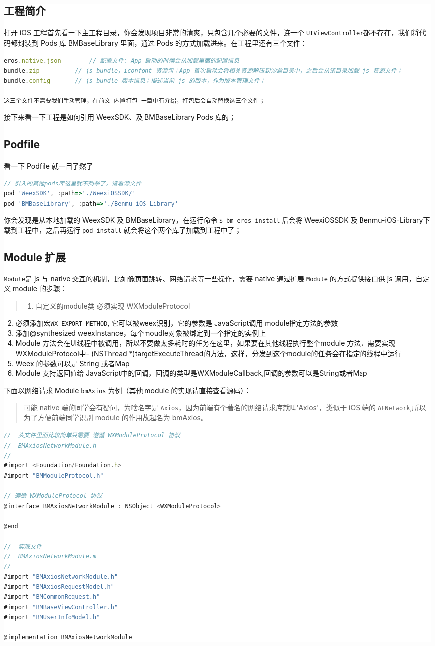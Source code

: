 ## 工程简介

打开 iOS 工程首先看一下主工程目录，你会发现项目非常的清爽，只包含几个必要的文件，连一个 `UIViewController`都不存在，我们将代码都封装到 Pods 库 BMBaseLibrary 里面，通过 Pods 的方式加载进来。在工程里还有三个文件：

```js
eros.native.json 		// 配置文件: App 启动的时候会从加载里面的配置信息
bundle.zip			// js bundle，iconfont 资源包：App 首次启动会将相关资源解压到沙盒目录中，之后会从该目录加载 js 资源文件；
bundle.config		// js bundle 版本信息；描述当前 js 的版本，作为版本管理文件；

这三个文件不需要我们手动管理，在前文 内置打包 一章中有介绍，打包后会自动替换这三个文件；
```
接下来看一下工程是如何引用 WeexSDK、及 BMBaseLibrary Pods 库的；

## Podfile

看一下 Podfile 就一目了然了

```js
// 引入的其他pods库这里就不列举了，请看源文件
pod 'WeexSDK', :path=>'./WeexiOSSDK/'
pod 'BMBaseLibrary', :path=>'./Benmu-iOS-Library'
```

你会发现是从本地加载的 WeexSDK 及 BMBaseLibrary，在运行命令 `$ bm eros install` 后会将 WeexiOSSDK 及 Benmu-iOS-Library下载到工程中，之后再运行 `pod install` 就会将这个两个库了加载到工程中了；

## Module 扩展

`Module`是 js 与 native 交互的机制，比如像页面跳转、网络请求等一些操作，需要 native 通过扩展 `Module` 的方式提供接口供 js 调用，自定义 module 的步骤：

> 1. 自定义的module类 必须实现 WXModuleProtocol
2. 必须添加宏`WX_EXPORT_METHOD`, 它可以被weex识别，它的参数是 JavaScript调用 module指定方法的参数
3. 添加@synthesized weexInstance，每个moudle对象被绑定到一个指定的实例上
4. Module 方法会在UI线程中被调用，所以不要做太多耗时的任务在这里，如果要在其他线程执行整个module 方法，需要实现WXModuleProtocol中- (NSThread *)targetExecuteThread的方法，这样，分发到这个module的任务会在指定的线程中运行
5. Weex 的参数可以是 String 或者Map
6. Module 支持返回值给 JavaScript中的回调，回调的类型是WXModuleCallback,回调的参数可以是String或者Map

下面以网络请求 Module `bmAxios` 为例（其他 module 的实现请直接查看源码）：

> 可能 native 端的同学会有疑问，为啥名字是 `Axios`，因为前端有个著名的网络请求库就叫'Axios'，类似于 iOS 端的 `AFNetwork`,所以为了方便前端同学识别 module 的作用故起名为 bmAxios。

```js
//  头文件里面比较简单只需要 遵循 WXModuleProtocol 协议
//  BMAxiosNetworkModule.h
//
#import <Foundation/Foundation.h>
#import "BMModuleProtocol.h"

// 遵循 WXModuleProtocol 协议
@interface BMAxiosNetworkModule : NSObject <WXModuleProtocol>

@end

//  实现文件
//  BMAxiosNetworkModule.m
//
#import "BMAxiosNetworkModule.h"
#import "BMAxiosRequestModel.h"
#import "BMCommonRequest.h"
#import "BMBaseViewController.h"
#import "BMUserInfoModel.h"

@implementation BMAxiosNetworkModule
```